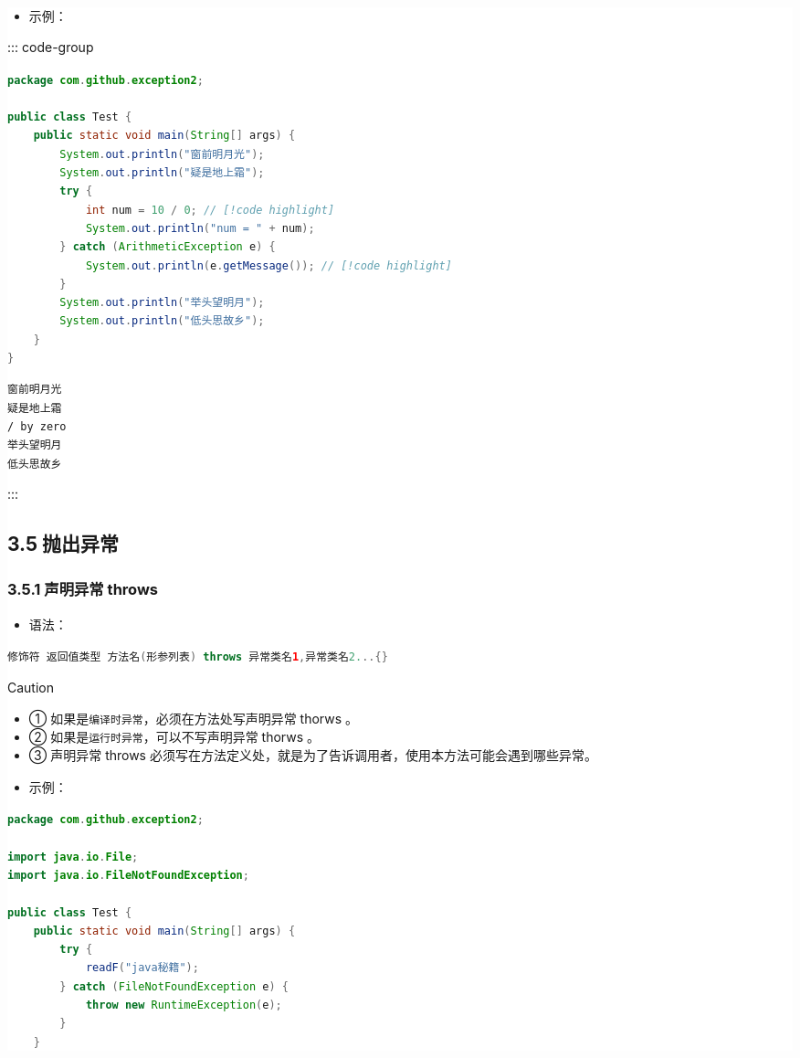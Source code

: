 

* 示例：

::: code-group

```java [Test.java]
package com.github.exception2;

public class Test {
    public static void main(String[] args) {
        System.out.println("窗前明月光");
        System.out.println("疑是地上霜");
        try {
            int num = 10 / 0; // [!code highlight]
            System.out.println("num = " + num);
        } catch (ArithmeticException e) {
            System.out.println(e.getMessage()); // [!code highlight]
        }
        System.out.println("举头望明月");
        System.out.println("低头思故乡");
    }
}
```

```txt {3} [cmd 控制台]
窗前明月光
疑是地上霜
/ by zero
举头望明月
低头思故乡
```

:::

## 3.5 抛出异常

### 3.5.1 声明异常 throws

* 语法：

```java
修饰符 返回值类型 方法名(形参列表) throws 异常类名1,异常类名2...{}
```

> [!CAUTION]
>
> * ① 如果是`编译时异常`，必须在方法处写声明异常 thorws 。
> * ② 如果是`运行时异常`，可以不写声明异常 thorws 。
> * ③ 声明异常 throws 必须写在方法定义处，就是为了告诉调用者，使用本方法可能会遇到哪些异常。



* 示例：

```java {15}
package com.github.exception2;

import java.io.File;
import java.io.FileNotFoundException;

public class Test {
    public static void main(String[] args) {
        try {
            readF("java秘籍");
        } catch (FileNotFoundException e) {
            throw new RuntimeException(e);
        }
    }

```